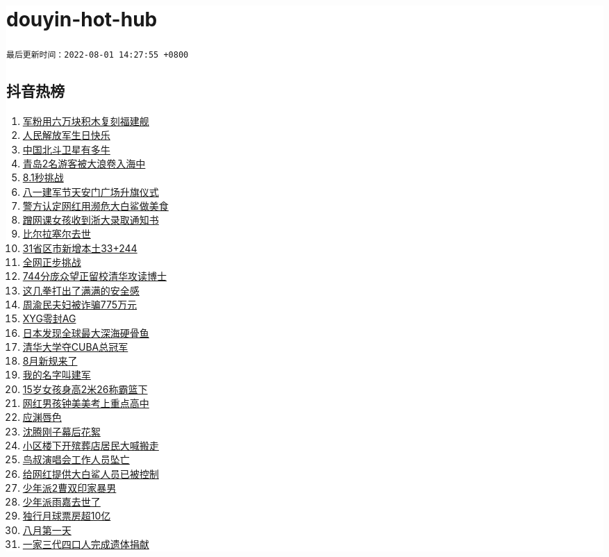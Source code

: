 # douyin-hot-hub

`最后更新时间：2022-08-01 14:27:55 +0800`

## 抖音热榜

1. [军粉用六万块积木复刻福建舰](https://www.douyin.com/search/%E5%86%9B%E7%B2%89%E7%94%A8%E5%85%AD%E4%B8%87%E5%9D%97%E7%A7%AF%E6%9C%A8%E5%A4%8D%E5%88%BB%E7%A6%8F%E5%BB%BA%E8%88%B0)
1. [人民解放军生日快乐](https://www.douyin.com/search/%E4%BA%BA%E6%B0%91%E8%A7%A3%E6%94%BE%E5%86%9B%E7%94%9F%E6%97%A5%E5%BF%AB%E4%B9%90)
1. [中国北斗卫星有多牛](https://www.douyin.com/search/%E4%B8%AD%E5%9B%BD%E5%8C%97%E6%96%97%E5%8D%AB%E6%98%9F%E6%9C%89%E5%A4%9A%E7%89%9B)
1. [青岛2名游客被大浪卷入海中](https://www.douyin.com/search/%E9%9D%92%E5%B2%9B2%E5%90%8D%E6%B8%B8%E5%AE%A2%E8%A2%AB%E5%A4%A7%E6%B5%AA%E5%8D%B7%E5%85%A5%E6%B5%B7%E4%B8%AD)
1. [8.1秒挑战](https://www.douyin.com/search/8.1%E7%A7%92%E6%8C%91%E6%88%98)
1. [八一建军节天安门广场升旗仪式](https://www.douyin.com/search/%E5%85%AB%E4%B8%80%E5%BB%BA%E5%86%9B%E8%8A%82%E5%A4%A9%E5%AE%89%E9%97%A8%E5%B9%BF%E5%9C%BA%E5%8D%87%E6%97%97%E4%BB%AA%E5%BC%8F)
1. [警方认定网红用濒危大白鲨做美食](https://www.douyin.com/search/%E8%AD%A6%E6%96%B9%E8%AE%A4%E5%AE%9A%E7%BD%91%E7%BA%A2%E7%94%A8%E6%BF%92%E5%8D%B1%E5%A4%A7%E7%99%BD%E9%B2%A8%E5%81%9A%E7%BE%8E%E9%A3%9F)
1. [蹭网课女孩收到浙大录取通知书](https://www.douyin.com/search/%E8%B9%AD%E7%BD%91%E8%AF%BE%E5%A5%B3%E5%AD%A9%E6%94%B6%E5%88%B0%E6%B5%99%E5%A4%A7%E5%BD%95%E5%8F%96%E9%80%9A%E7%9F%A5%E4%B9%A6)
1. [比尔拉塞尔去世](https://www.douyin.com/search/%E6%AF%94%E5%B0%94%E6%8B%89%E5%A1%9E%E5%B0%94%E5%8E%BB%E4%B8%96)
1. [31省区市新增本土33+244](https://www.douyin.com/search/31%E7%9C%81%E5%8C%BA%E5%B8%82%E6%96%B0%E5%A2%9E%E6%9C%AC%E5%9C%9F33%2B244)
1. [全网正步挑战](https://www.douyin.com/search/%E5%85%A8%E7%BD%91%E6%AD%A3%E6%AD%A5%E6%8C%91%E6%88%98)
1. [744分庞众望正留校清华攻读博士](https://www.douyin.com/search/744%E5%88%86%E5%BA%9E%E4%BC%97%E6%9C%9B%E6%AD%A3%E7%95%99%E6%A0%A1%E6%B8%85%E5%8D%8E%E6%94%BB%E8%AF%BB%E5%8D%9A%E5%A3%AB)
1. [这几拳打出了满满的安全感](https://www.douyin.com/search/%E8%BF%99%E5%87%A0%E6%8B%B3%E6%89%93%E5%87%BA%E4%BA%86%E6%BB%A1%E6%BB%A1%E7%9A%84%E5%AE%89%E5%85%A8%E6%84%9F)
1. [周渝民夫妇被诈骗775万元](https://www.douyin.com/search/%E5%91%A8%E6%B8%9D%E6%B0%91%E5%A4%AB%E5%A6%87%E8%A2%AB%E8%AF%88%E9%AA%97775%E4%B8%87%E5%85%83)
1. [XYG零封AG](https://www.douyin.com/search/XYG%E9%9B%B6%E5%B0%81AG)
1. [日本发现全球最大深海硬骨鱼](https://www.douyin.com/search/%E6%97%A5%E6%9C%AC%E5%8F%91%E7%8E%B0%E5%85%A8%E7%90%83%E6%9C%80%E5%A4%A7%E6%B7%B1%E6%B5%B7%E7%A1%AC%E9%AA%A8%E9%B1%BC)
1. [清华大学夺CUBA总冠军](https://www.douyin.com/search/%E6%B8%85%E5%8D%8E%E5%A4%A7%E5%AD%A6%E5%A4%BACUBA%E6%80%BB%E5%86%A0%E5%86%9B)
1. [8月新规来了](https://www.douyin.com/search/8%E6%9C%88%E6%96%B0%E8%A7%84%E6%9D%A5%E4%BA%86)
1. [我的名字叫建军](https://www.douyin.com/search/%E6%88%91%E7%9A%84%E5%90%8D%E5%AD%97%E5%8F%AB%E5%BB%BA%E5%86%9B)
1. [15岁女孩身高2米26称霸篮下](https://www.douyin.com/search/15%E5%B2%81%E5%A5%B3%E5%AD%A9%E8%BA%AB%E9%AB%982%E7%B1%B326%E7%A7%B0%E9%9C%B8%E7%AF%AE%E4%B8%8B)
1. [网红男孩钟美美考上重点高中](https://www.douyin.com/search/%E7%BD%91%E7%BA%A2%E7%94%B7%E5%AD%A9%E9%92%9F%E7%BE%8E%E7%BE%8E%E8%80%83%E4%B8%8A%E9%87%8D%E7%82%B9%E9%AB%98%E4%B8%AD)
1. [应渊唇色](https://www.douyin.com/search/%E5%BA%94%E6%B8%8A%E5%94%87%E8%89%B2)
1. [沈腾刚子幕后花絮](https://www.douyin.com/search/%E6%B2%88%E8%85%BE%E5%88%9A%E5%AD%90%E5%B9%95%E5%90%8E%E8%8A%B1%E7%B5%AE)
1. [小区楼下开殡葬店居民大喊搬走](https://www.douyin.com/search/%E5%B0%8F%E5%8C%BA%E6%A5%BC%E4%B8%8B%E5%BC%80%E6%AE%A1%E8%91%AC%E5%BA%97%E5%B1%85%E6%B0%91%E5%A4%A7%E5%96%8A%E6%90%AC%E8%B5%B0)
1. [鸟叔演唱会工作人员坠亡](https://www.douyin.com/search/%E9%B8%9F%E5%8F%94%E6%BC%94%E5%94%B1%E4%BC%9A%E5%B7%A5%E4%BD%9C%E4%BA%BA%E5%91%98%E5%9D%A0%E4%BA%A1)
1. [给网红提供大白鲨人员已被控制](https://www.douyin.com/search/%E7%BB%99%E7%BD%91%E7%BA%A2%E6%8F%90%E4%BE%9B%E5%A4%A7%E7%99%BD%E9%B2%A8%E4%BA%BA%E5%91%98%E5%B7%B2%E8%A2%AB%E6%8E%A7%E5%88%B6)
1. [少年派2曹双印家暴男](https://www.douyin.com/search/%E5%B0%91%E5%B9%B4%E6%B4%BE2%E6%9B%B9%E5%8F%8C%E5%8D%B0%E5%AE%B6%E6%9A%B4%E7%94%B7)
1. [少年派雨嘉去世了](https://www.douyin.com/search/%E5%B0%91%E5%B9%B4%E6%B4%BE%E9%9B%A8%E5%98%89%E5%8E%BB%E4%B8%96%E4%BA%86)
1. [独行月球票房超10亿](https://www.douyin.com/search/%E7%8B%AC%E8%A1%8C%E6%9C%88%E7%90%83%E7%A5%A8%E6%88%BF%E8%B6%8510%E4%BA%BF)
1. [八月第一天](https://www.douyin.com/search/%E5%85%AB%E6%9C%88%E7%AC%AC%E4%B8%80%E5%A4%A9)
1. [一家三代四口人完成遗体捐献](https://www.douyin.com/search/%E4%B8%80%E5%AE%B6%E4%B8%89%E4%BB%A3%E5%9B%9B%E5%8F%A3%E4%BA%BA%E5%AE%8C%E6%88%90%E9%81%97%E4%BD%93%E6%8D%90%E7%8C%AE)
